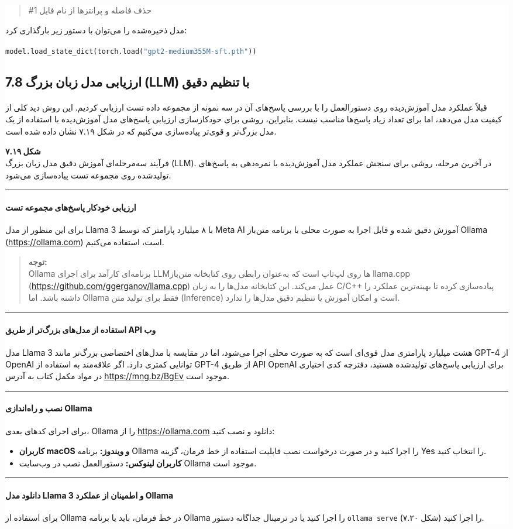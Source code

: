 > #1 حذف فاصله و پرانتزها از نام فایل

مدل ذخیره‌شده را می‌توان با دستور زیر بارگذاری کرد:

```python
model.load_state_dict(torch.load("gpt2-medium355M-sft.pth"))
```

## 7.8 ارزیابی مدل زبان بزرگ (LLM) با تنظیم دقیق

قبلاً عملکرد مدل آموزش‌دیده روی دستورالعمل را با بررسی پاسخ‌های آن در سه نمونه از مجموعه داده تست ارزیابی کردیم. این روش دید کلی از کیفیت مدل می‌دهد، اما برای تعداد زیاد پاسخ‌ها مناسب نیست. بنابراین، روشی برای خودکارسازی ارزیابی پاسخ‌های مدل آموزش‌دیده با استفاده از یک مدل بزرگ‌تر و قوی‌تر پیاده‌سازی می‌کنیم که در شکل ۷.۱۹ نشان داده شده است.

**شکل ۷.۱۹**  
فرآیند سه‌مرحله‌ای آموزش دقیق مدل زبان بزرگ (LLM). در آخرین مرحله، روشی برای سنجش عملکرد مدل آموزش‌دیده با نمره‌دهی به پاسخ‌های تولیدشده روی مجموعه تست پیاده‌سازی می‌شود.

---

#### ارزیابی خودکار پاسخ‌های مجموعه تست

برای این منظور از مدل Llama 3 با ۸ میلیارد پارامتر که توسط Meta AI آموزش دقیق شده و قابل اجرا به صورت محلی با برنامه متن‌باز Ollama (https://ollama.com) است، استفاده می‌کنیم.

> **توجه:**  
> Ollama برنامه‌ای کارآمد برای اجرای LLMها روی لپ‌تاپ است که به‌عنوان رابطی روی کتابخانه متن‌باز llama.cpp (https://github.com/ggerganov/llama.cpp) عمل می‌کند. این کتابخانه مدل‌ها را به زبان C/C++ پیاده‌سازی کرده تا بهینه‌ترین عملکرد را داشته باشد. اما Ollama فقط برای تولید متن (Inference) است و امکان آموزش یا تنظیم دقیق مدل‌ها را ندارد.

---

#### استفاده از مدل‌های بزرگ‌تر از طریق API وب

مدل Llama 3 هشت میلیارد پارامتری مدل قوی‌ای است که به صورت محلی اجرا می‌شود، اما در مقایسه با مدل‌های اختصاصی بزرگ‌تر مانند GPT-4 از OpenAI توانایی کمتری دارد. اگر علاقه‌مند به استفاده از GPT-4 از طریق API OpenAI برای ارزیابی پاسخ‌های تولیدشده هستید، دفترچه کدی اختیاری در مواد مکمل کتاب به آدرس https://mng.bz/BgEv موجود است.

---

#### نصب و راه‌اندازی Ollama

برای اجرای کدهای بعدی، Ollama را از https://ollama.com دانلود و نصب کنید:

- **کاربران macOS و ویندوز:** برنامه Ollama را اجرا کنید و در صورت درخواست نصب قابلیت استفاده از خط فرمان، گزینه Yes را انتخاب کنید.
- **کاربران لینوکس:** دستورالعمل نصب در وب‌سایت Ollama موجود است.

---

#### دانلود مدل Llama 3 و اطمینان از عملکرد Ollama

برای استفاده از Ollama در خط فرمان، باید یا برنامه Ollama را اجرا کنید یا در ترمینال جداگانه دستور `ollama serve` را اجرا کنید (شکل ۷.۲۰).
